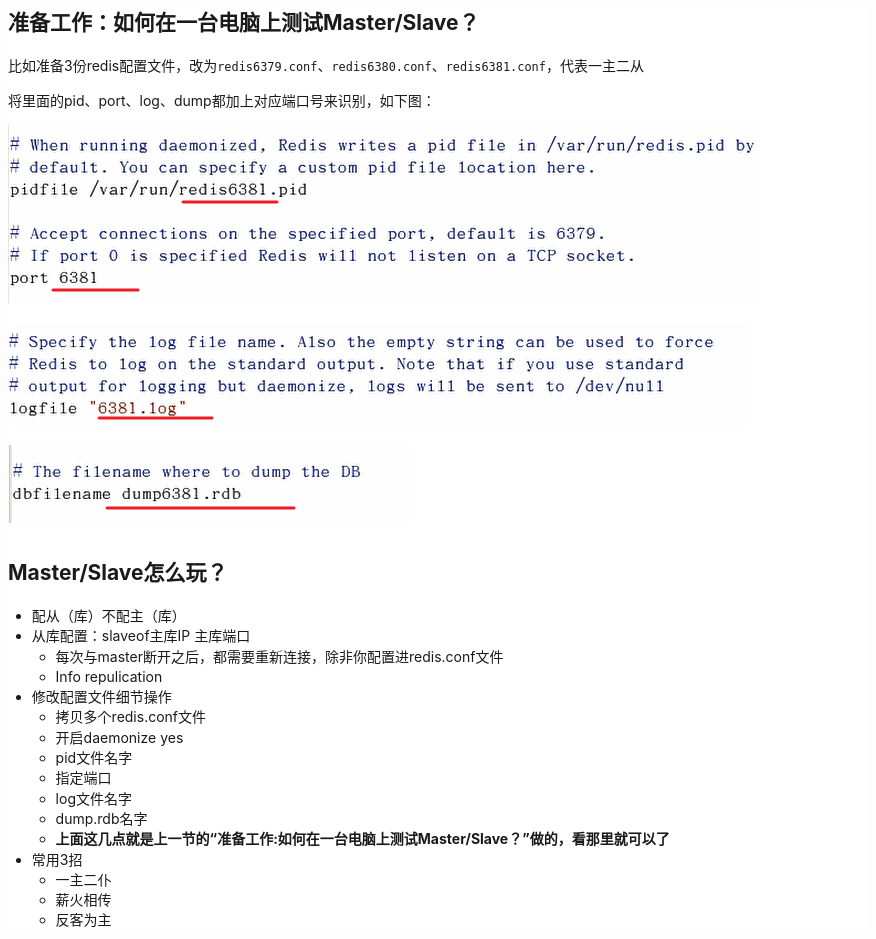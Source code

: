 ## 准备工作：如何在一台电脑上测试Master/Slave？

比如准备3份redis配置文件，改为`redis6379.conf`、`redis6380.conf`、`redis6381.conf`，代表一主二从

将里面的pid、port、log、dump都加上对应端口号来识别，如下图：

![1566128375332](Redis.assets/1566128375332.png)

![1566128408027](Redis.assets/1566128408027.png)

![1566128446320](Redis.assets/1566128446320.png)







## Master/Slave怎么玩？

+ 配从（库）不配主（库）
+ 从库配置：slaveof主库IP 主库端口
  + 每次与master断开之后，都需要重新连接，除非你配置进redis.conf文件
  + Info repulication
+ 修改配置文件细节操作
  + 拷贝多个redis.conf文件
  + 开启daemonize yes
  + pid文件名字
  + 指定端口
  + log文件名字
  + dump.rdb名字
  + **上面这几点就是上一节的“准备工作:如何在一台电脑上测试Master/Slave？”做的，看那里就可以了**
+ 常用3招
  + 一主二仆
  + 薪火相传
  + 反客为主
